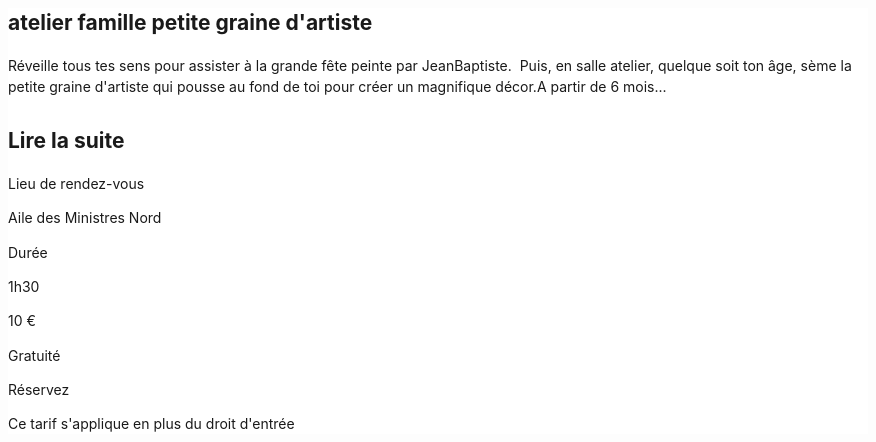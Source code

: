
## atelier famille petite graine d'artiste

Réveille tous tes sens pour assister à la grande fête peinte par JeanBaptiste.  Puis, en salle atelier, quelque soit ton âge, sème la petite graine d'artiste qui pousse au fond de toi pour créer un magnifique décor.A partir de 6 mois...

## Lire la suite

Lieu de rendez-vous

Aile des Ministres Nord

Durée

1h30

10 €

Gratuité



Réservez

Ce tarif s'applique en plus du droit d'entrée